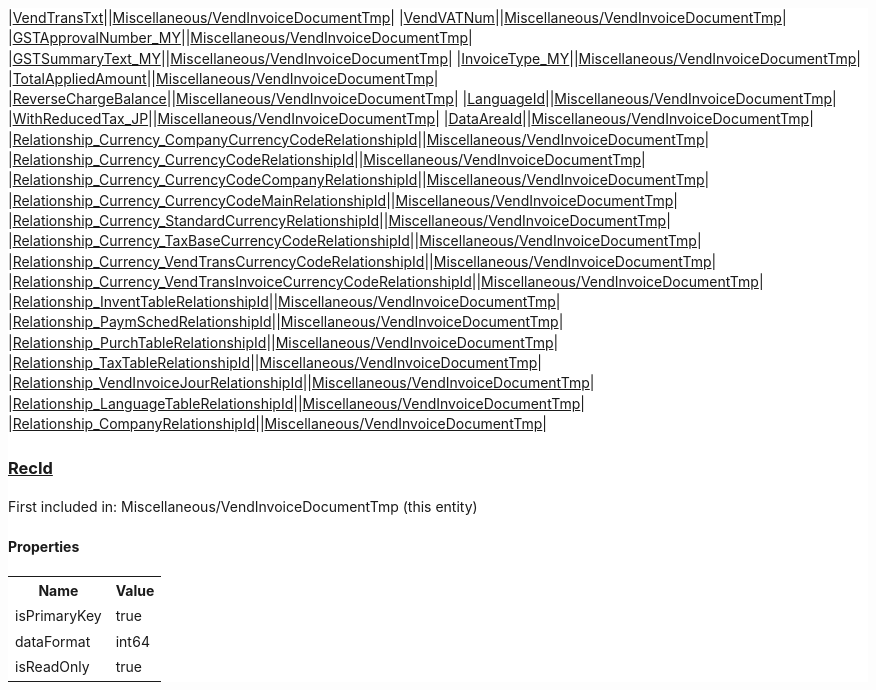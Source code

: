 |[VendTransTxt](#VendTransTxt)||<a href="VendInvoiceDocumentTmp.md" target="_blank">Miscellaneous/VendInvoiceDocumentTmp</a>|
|[VendVATNum](#VendVATNum)||<a href="VendInvoiceDocumentTmp.md" target="_blank">Miscellaneous/VendInvoiceDocumentTmp</a>|
|[GSTApprovalNumber_MY](#GSTApprovalNumber_MY)||<a href="VendInvoiceDocumentTmp.md" target="_blank">Miscellaneous/VendInvoiceDocumentTmp</a>|
|[GSTSummaryText_MY](#GSTSummaryText_MY)||<a href="VendInvoiceDocumentTmp.md" target="_blank">Miscellaneous/VendInvoiceDocumentTmp</a>|
|[InvoiceType_MY](#InvoiceType_MY)||<a href="VendInvoiceDocumentTmp.md" target="_blank">Miscellaneous/VendInvoiceDocumentTmp</a>|
|[TotalAppliedAmount](#TotalAppliedAmount)||<a href="VendInvoiceDocumentTmp.md" target="_blank">Miscellaneous/VendInvoiceDocumentTmp</a>|
|[ReverseChargeBalance](#ReverseChargeBalance)||<a href="VendInvoiceDocumentTmp.md" target="_blank">Miscellaneous/VendInvoiceDocumentTmp</a>|
|[LanguageId](#LanguageId)||<a href="VendInvoiceDocumentTmp.md" target="_blank">Miscellaneous/VendInvoiceDocumentTmp</a>|
|[WithReducedTax_JP](#WithReducedTax_JP)||<a href="VendInvoiceDocumentTmp.md" target="_blank">Miscellaneous/VendInvoiceDocumentTmp</a>|
|[DataAreaId](#DataAreaId)||<a href="VendInvoiceDocumentTmp.md" target="_blank">Miscellaneous/VendInvoiceDocumentTmp</a>|
|[Relationship_Currency_CompanyCurrencyCodeRelationshipId](#Relationship_Currency_CompanyCurrencyCodeRelationshipId)||<a href="VendInvoiceDocumentTmp.md" target="_blank">Miscellaneous/VendInvoiceDocumentTmp</a>|
|[Relationship_Currency_CurrencyCodeRelationshipId](#Relationship_Currency_CurrencyCodeRelationshipId)||<a href="VendInvoiceDocumentTmp.md" target="_blank">Miscellaneous/VendInvoiceDocumentTmp</a>|
|[Relationship_Currency_CurrencyCodeCompanyRelationshipId](#Relationship_Currency_CurrencyCodeCompanyRelationshipId)||<a href="VendInvoiceDocumentTmp.md" target="_blank">Miscellaneous/VendInvoiceDocumentTmp</a>|
|[Relationship_Currency_CurrencyCodeMainRelationshipId](#Relationship_Currency_CurrencyCodeMainRelationshipId)||<a href="VendInvoiceDocumentTmp.md" target="_blank">Miscellaneous/VendInvoiceDocumentTmp</a>|
|[Relationship_Currency_StandardCurrencyRelationshipId](#Relationship_Currency_StandardCurrencyRelationshipId)||<a href="VendInvoiceDocumentTmp.md" target="_blank">Miscellaneous/VendInvoiceDocumentTmp</a>|
|[Relationship_Currency_TaxBaseCurrencyCodeRelationshipId](#Relationship_Currency_TaxBaseCurrencyCodeRelationshipId)||<a href="VendInvoiceDocumentTmp.md" target="_blank">Miscellaneous/VendInvoiceDocumentTmp</a>|
|[Relationship_Currency_VendTransCurrencyCodeRelationshipId](#Relationship_Currency_VendTransCurrencyCodeRelationshipId)||<a href="VendInvoiceDocumentTmp.md" target="_blank">Miscellaneous/VendInvoiceDocumentTmp</a>|
|[Relationship_Currency_VendTransInvoiceCurrencyCodeRelationshipId](#Relationship_Currency_VendTransInvoiceCurrencyCodeRelationshipId)||<a href="VendInvoiceDocumentTmp.md" target="_blank">Miscellaneous/VendInvoiceDocumentTmp</a>|
|[Relationship_InventTableRelationshipId](#Relationship_InventTableRelationshipId)||<a href="VendInvoiceDocumentTmp.md" target="_blank">Miscellaneous/VendInvoiceDocumentTmp</a>|
|[Relationship_PaymSchedRelationshipId](#Relationship_PaymSchedRelationshipId)||<a href="VendInvoiceDocumentTmp.md" target="_blank">Miscellaneous/VendInvoiceDocumentTmp</a>|
|[Relationship_PurchTableRelationshipId](#Relationship_PurchTableRelationshipId)||<a href="VendInvoiceDocumentTmp.md" target="_blank">Miscellaneous/VendInvoiceDocumentTmp</a>|
|[Relationship_TaxTableRelationshipId](#Relationship_TaxTableRelationshipId)||<a href="VendInvoiceDocumentTmp.md" target="_blank">Miscellaneous/VendInvoiceDocumentTmp</a>|
|[Relationship_VendInvoiceJourRelationshipId](#Relationship_VendInvoiceJourRelationshipId)||<a href="VendInvoiceDocumentTmp.md" target="_blank">Miscellaneous/VendInvoiceDocumentTmp</a>|
|[Relationship_LanguageTableRelationshipId](#Relationship_LanguageTableRelationshipId)||<a href="VendInvoiceDocumentTmp.md" target="_blank">Miscellaneous/VendInvoiceDocumentTmp</a>|
|[Relationship_CompanyRelationshipId](#Relationship_CompanyRelationshipId)||<a href="VendInvoiceDocumentTmp.md" target="_blank">Miscellaneous/VendInvoiceDocumentTmp</a>|

### <a href=#RecId name="RecId">RecId</a>

First included in: Miscellaneous/VendInvoiceDocumentTmp (this entity)  

#### Properties

<table><tr><th>Name</th><th>Value</th></tr><tr><td>isPrimaryKey</td><td>true</td></tr><tr><td>dataFormat</td><td>int64</td></tr><tr><td>isReadOnly</td><td>true</td></tr></table>
